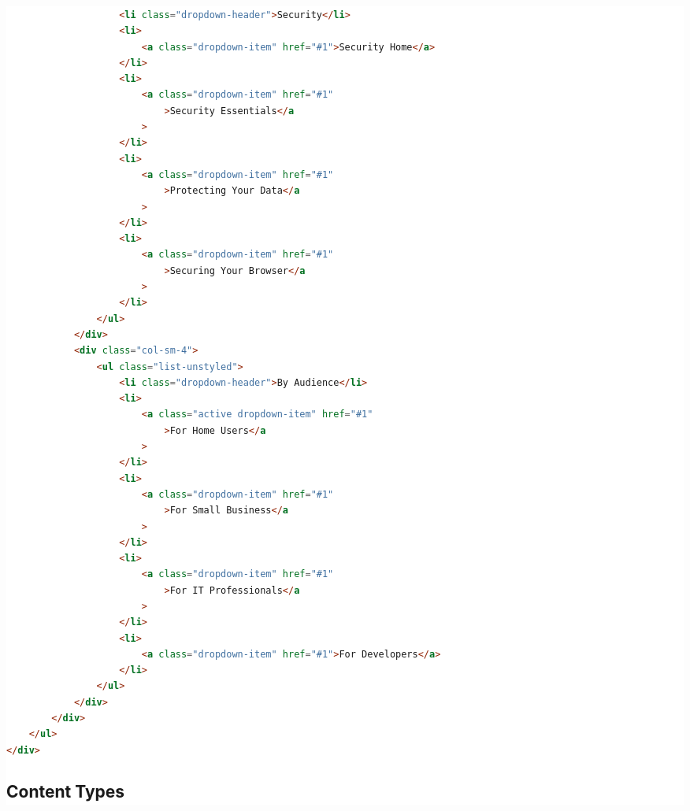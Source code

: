 ```html
					<li class="dropdown-header">Security</li>
					<li>
						<a class="dropdown-item" href="#1">Security Home</a>
					</li>
					<li>
						<a class="dropdown-item" href="#1"
							>Security Essentials</a
						>
					</li>
					<li>
						<a class="dropdown-item" href="#1"
							>Protecting Your Data</a
						>
					</li>
					<li>
						<a class="dropdown-item" href="#1"
							>Securing Your Browser</a
						>
					</li>
				</ul>
			</div>
			<div class="col-sm-4">
				<ul class="list-unstyled">
					<li class="dropdown-header">By Audience</li>
					<li>
						<a class="active dropdown-item" href="#1"
							>For Home Users</a
						>
					</li>
					<li>
						<a class="dropdown-item" href="#1"
							>For Small Business</a
						>
					</li>
					<li>
						<a class="dropdown-item" href="#1"
							>For IT Professionals</a
						>
					</li>
					<li>
						<a class="dropdown-item" href="#1">For Developers</a>
					</li>
				</ul>
			</div>
		</div>
	</ul>
</div>
```

## Content Types
